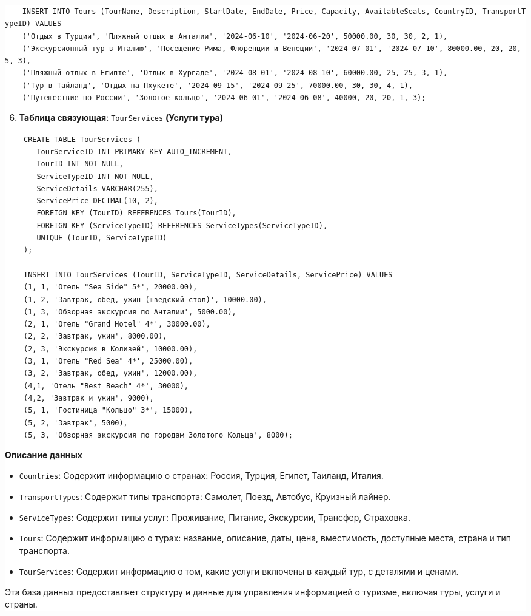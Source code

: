         INSERT INTO Tours (TourName, Description, StartDate, EndDate, Price, Capacity, AvailableSeats, CountryID, TransportTypeID) VALUES
        ('Отдых в Турции', 'Пляжный отдых в Анталии', '2024-06-10', '2024-06-20', 50000.00, 30, 30, 2, 1),
        ('Экскурсионный тур в Италию', 'Посещение Рима, Флоренции и Венеции', '2024-07-01', '2024-07-10', 80000.00, 20, 20, 5, 3),
        ('Пляжный отдых в Египте', 'Отдых в Хургаде', '2024-08-01', '2024-08-10', 60000.00, 25, 25, 3, 1),
        ('Тур в Тайланд', 'Отдых на Пхукете', '2024-09-15', '2024-09-25', 70000.00, 30, 30, 4, 1),
        ('Путешествие по России', 'Золотое кольцо', '2024-06-01', '2024-06-08', 40000, 20, 20, 1, 3);


6. **Таблица связующая**: `TourServices` **(Услуги тура)**


        CREATE TABLE TourServices (
           TourServiceID INT PRIMARY KEY AUTO_INCREMENT,
           TourID INT NOT NULL,
           ServiceTypeID INT NOT NULL,
           ServiceDetails VARCHAR(255),
           ServicePrice DECIMAL(10, 2),
           FOREIGN KEY (TourID) REFERENCES Tours(TourID),
           FOREIGN KEY (ServiceTypeID) REFERENCES ServiceTypes(ServiceTypeID),
           UNIQUE (TourID, ServiceTypeID)
        );
        
        INSERT INTO TourServices (TourID, ServiceTypeID, ServiceDetails, ServicePrice) VALUES
        (1, 1, 'Отель "Sea Side" 5*', 20000.00),
        (1, 2, 'Завтрак, обед, ужин (шведский стол)', 10000.00),
        (1, 3, 'Обзорная экскурсия по Анталии', 5000.00),
        (2, 1, 'Отель "Grand Hotel" 4*', 30000.00),
        (2, 2, 'Завтрак, ужин', 8000.00),
        (2, 3, 'Экскурсия в Колизей', 10000.00),
        (3, 1, 'Отель "Red Sea" 4*', 25000.00),
        (3, 2, 'Завтрак, обед, ужин', 12000.00),
        (4,1, 'Отель "Best Beach" 4*', 30000),
        (4,2, 'Завтрак и ужин', 9000),
        (5, 1, 'Гостиница "Кольцо" 3*', 15000),
        (5, 2, 'Завтрак', 5000),
        (5, 3, 'Обзорная экскурсия по городам Золотого Кольца', 8000);

**Описание данных**
* `Countries`: Содержит информацию о странах: Россия, Турция, Египет, Таиланд, Италия.


* `TransportTypes`: Содержит типы транспорта: Самолет, Поезд, Автобус, Круизный лайнер.


* `ServiceTypes`: Содержит типы услуг: Проживание, Питание, Экскурсии, Трансфер, Страховка.


* `Tours`: Содержит информацию о турах: название, описание, даты, цена, вместимость, доступные места, страна и тип транспорта.


* `TourServices`: Содержит информацию о том, какие услуги включены в каждый тур, с деталями и ценами.

Эта база данных предоставляет структуру и данные для управления информацией о туризме, включая туры, услуги и страны.
		